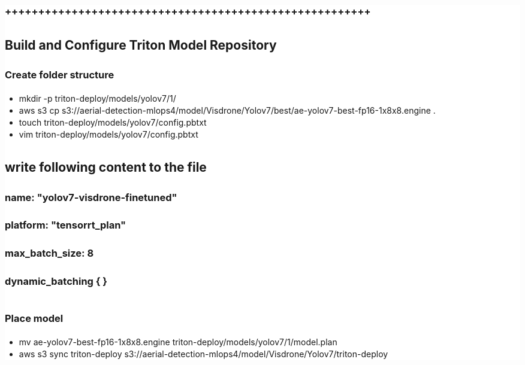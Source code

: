 ### +++++++++++++++++++++++++++++++++++++++++++++++++++++++
## Build and Configure Triton Model Repository
### Create folder structure
- mkdir -p triton-deploy/models/yolov7/1/
- aws s3 cp s3://aerial-detection-mlops4/model/Visdrone/Yolov7/best/ae-yolov7-best-fp16-1x8x8.engine .
- touch triton-deploy/models/yolov7/config.pbtxt
- vim triton-deploy/models/yolov7/config.pbtxt
## write following content to the file
### name: "yolov7-visdrone-finetuned"
### platform: "tensorrt_plan"
### max_batch_size: 8
### dynamic_batching { }
#
### Place model
- mv ae-yolov7-best-fp16-1x8x8.engine triton-deploy/models/yolov7/1/model.plan
- aws s3 sync triton-deploy s3://aerial-detection-mlops4/model/Visdrone/Yolov7/triton-deploy

